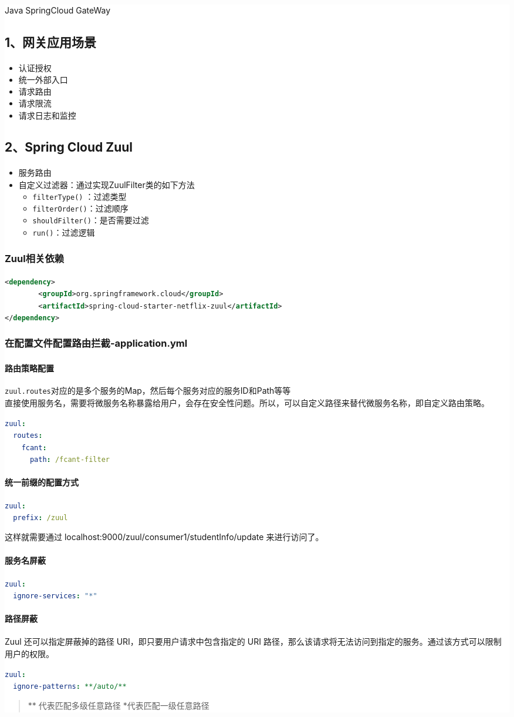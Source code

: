 Java SpringCloud GateWay
<a name="cc2c3b6e"></a>
## 1、网关应用场景

- 认证授权
- 统一外部入口
- 请求路由
- 请求限流
- 请求日志和监控
<a name="6z1TO"></a>
## 2、Spring Cloud Zuul

- 服务路由
- 自定义过滤器：通过实现ZuulFilter类的如下方法
   - `filterType()` ：过滤类型
   - `filterOrder()`：过滤顺序
   - `shouldFilter()`：是否需要过滤
   - `run()`：过滤逻辑
<a name="UvAvI"></a>
### Zuul相关依赖
```xml
<dependency>
		<groupId>org.springframework.cloud</groupId>
		<artifactId>spring-cloud-starter-netflix-zuul</artifactId>
</dependency>
```
<a name="OaBxz"></a>
### 在配置文件配置路由拦截-application.yml
<a name="csH8F"></a>
#### 路由策略配置
`zuul.routes`对应的是多个服务的Map，然后每个服务对应的服务ID和Path等等<br />直接使用服务名，需要将微服务名称暴露给用户，会存在安全性问题。所以，可以自定义路径来替代微服务名称，即自定义路由策略。
```yaml
zuul:
  routes:
    fcant:
      path: /fcant-filter
```
<a name="5e1c7efc"></a>
#### 统一前缀的配置方式
```yaml
zuul:
  prefix: /zuul
```
这样就需要通过 localhost:9000/zuul/consumer1/studentInfo/update 来进行访问了。
<a name="Ptstf"></a>
#### 服务名屏蔽
```yaml
zuul:
  ignore-services: "*"
```
<a name="30pAn"></a>
#### 路径屏蔽
Zuul 还可以指定屏蔽掉的路径 URI，即只要用户请求中包含指定的 URI 路径，那么该请求将无法访问到指定的服务。通过该方式可以限制用户的权限。
```yaml
zuul:
  ignore-patterns: **/auto/**
```
> ** 代表匹配多级任意路径
> *代表匹配一级任意路径
